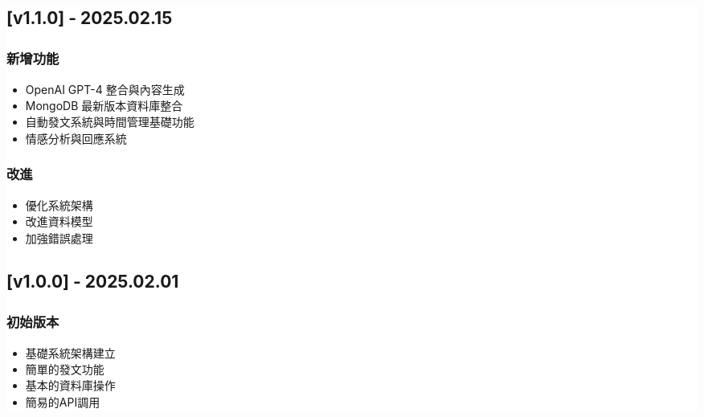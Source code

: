 ## [v1.1.0] - 2025.02.15

### 新增功能
- OpenAI GPT-4 整合與內容生成
- MongoDB 最新版本資料庫整合
- 自動發文系統與時間管理基礎功能
- 情感分析與回應系統

### 改進
- 優化系統架構
- 改進資料模型
- 加強錯誤處理

## [v1.0.0] - 2025.02.01

### 初始版本
- 基礎系統架構建立
- 簡單的發文功能
- 基本的資料庫操作
- 簡易的API調用 